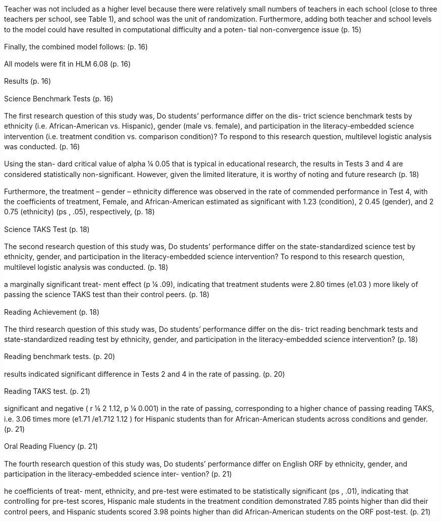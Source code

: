 Teacher was not included as a higher level because there were relatively small numbers of teachers in each school (close to three teachers per school, see Table 1), and school was the unit of randomization. Furthermore, adding both teacher and school levels to the model could have resulted in computational difficulty and a poten- tial non-convergence issue (p. 15)

Finally, the combined model follows: (p. 16)

All models were fit in HLM 6.08 (p. 16)

Results (p. 16)

Science Benchmark Tests (p. 16)

The first research question of this study was, Do students’ performance differ on the dis- trict science benchmark tests by ethnicity (i.e. African-American vs. Hispanic), gender (male vs. female), and participation in the literacy-embedded science intervention (i.e. treatment condition vs. comparison condition)? To respond to this research question, multilevel logistic analysis was conducted. (p. 16)

Using the stan- dard critical value of alpha ¼ 0.05 that is typical in educational research, the results in Tests 3 and 4 are considered statistically non-significant. However, given the limited literature, it is worthy of noting and future research (p. 18)

Furthermore, the treatment – gender – ethnicity difference was observed in the rate of commended performance in Test 4, with the coefficients of treatment, Female, and African-American estimated as significant with 1.23 (condition), 2 0.45 (gender), and 2 0.75 (ethnicity) (ps , .05), respectively, (p. 18)

Science TAKS Test (p. 18)

The second research question of this study was, Do students’ performance differ on the state-standardized science test by ethnicity, gender, and participation in the literacy-embedded science intervention? To respond to this research question, multilevel logistic analysis was conducted. (p. 18)

a marginally significant treat- ment effect (p ¼ .09), indicating that treatment students were 2.80 times (e1.03 ) more likely of passing the science TAKS test than their control peers. (p. 18)

Reading Achievement (p. 18)

The third research question of this study was, Do students’ performance differ on the dis- trict reading benchmark tests and state-standardized reading test by ethnicity, gender, and participation in the literacy-embedded science intervention? (p. 18)

Reading benchmark tests. (p. 20)

results indicated significant difference in Tests 2 and 4 in the rate of passing. (p. 20)

Reading TAKS test. (p. 21)

significant and negative ( r ¼ 2 1.12, p ¼ 0.001) in the rate of passing, corresponding to a higher chance of passing reading TAKS, i.e. 3.06 times more (e1.71 /e1.712 1.12 ) for Hispanic students than for African-American students across conditions and gender. (p. 21)

Oral Reading Fluency (p. 21)

The fourth research question of this study was, Do students’ performance differ on English ORF by ethnicity, gender, and participation in the literacy-embedded science inter- vention? (p. 21)

he coefficients of treat- ment, ethnicity, and pre-test were estimated to be statistically significant (ps , .01), indicating that controlling for pre-test scores, Hispanic male students in the treatment condition demonstrated 7.85 points higher than did their control peers, and Hispanic students scored 3.98 points higher than did African-American students on the ORF post-test. (p. 21)
